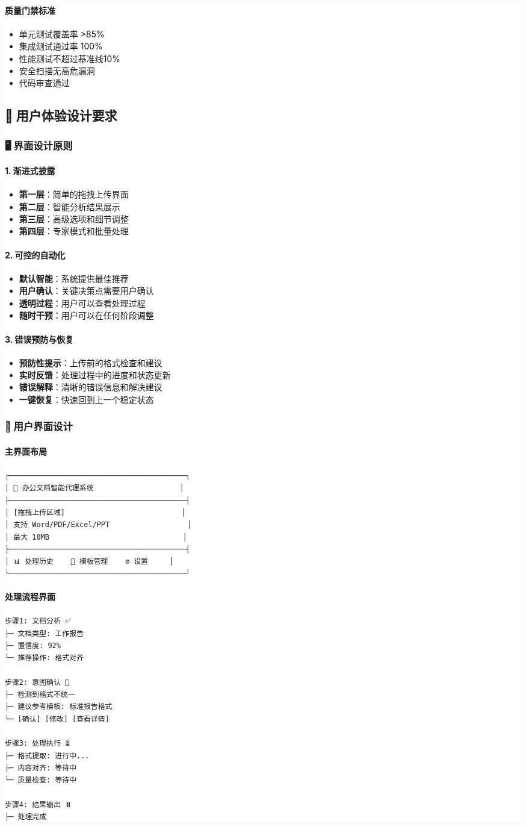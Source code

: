 #### 质量门禁标准
- 单元测试覆盖率 >85%
- 集成测试通过率 100%
- 性能测试不超过基准线10%
- 安全扫描无高危漏洞
- 代码审查通过

## 🎯 用户体验设计要求

### 🖥️ 界面设计原则

#### 1. 渐进式披露
- **第一层**：简单的拖拽上传界面
- **第二层**：智能分析结果展示
- **第三层**：高级选项和细节调整
- **第四层**：专家模式和批量处理

#### 2. 可控的自动化
- **默认智能**：系统提供最佳推荐
- **用户确认**：关键决策点需要用户确认
- **透明过程**：用户可以查看处理过程
- **随时干预**：用户可以在任何阶段调整

#### 3. 错误预防与恢复
- **预防性提示**：上传前的格式检查和建议
- **实时反馈**：处理过程中的进度和状态更新
- **错误解释**：清晰的错误信息和解决建议
- **一键恢复**：快速回到上一个稳定状态

### 📱 用户界面设计

#### 主界面布局
```
┌─────────────────────────────────────────┐
│ 📄 办公文档智能代理系统                    │
├─────────────────────────────────────────┤
│ [拖拽上传区域]                           │
│ 支持 Word/PDF/Excel/PPT                  │
│ 最大 10MB                               │
├─────────────────────────────────────────┤
│ 📊 处理历史    🔧 模板管理    ⚙️ 设置     │
└─────────────────────────────────────────┘
```

#### 处理流程界面
```
步骤1: 文档分析 ✅
├─ 文档类型: 工作报告
├─ 置信度: 92%
└─ 推荐操作: 格式对齐

步骤2: 意图确认 🔄
├─ 检测到格式不统一
├─ 建议参考模板: 标准报告格式
└─ [确认] [修改] [查看详情]

步骤3: 处理执行 ⏳
├─ 格式提取: 进行中...
├─ 内容对齐: 等待中
└─ 质量检查: 等待中

步骤4: 结果输出 ⏸️
├─ 处理完成
```